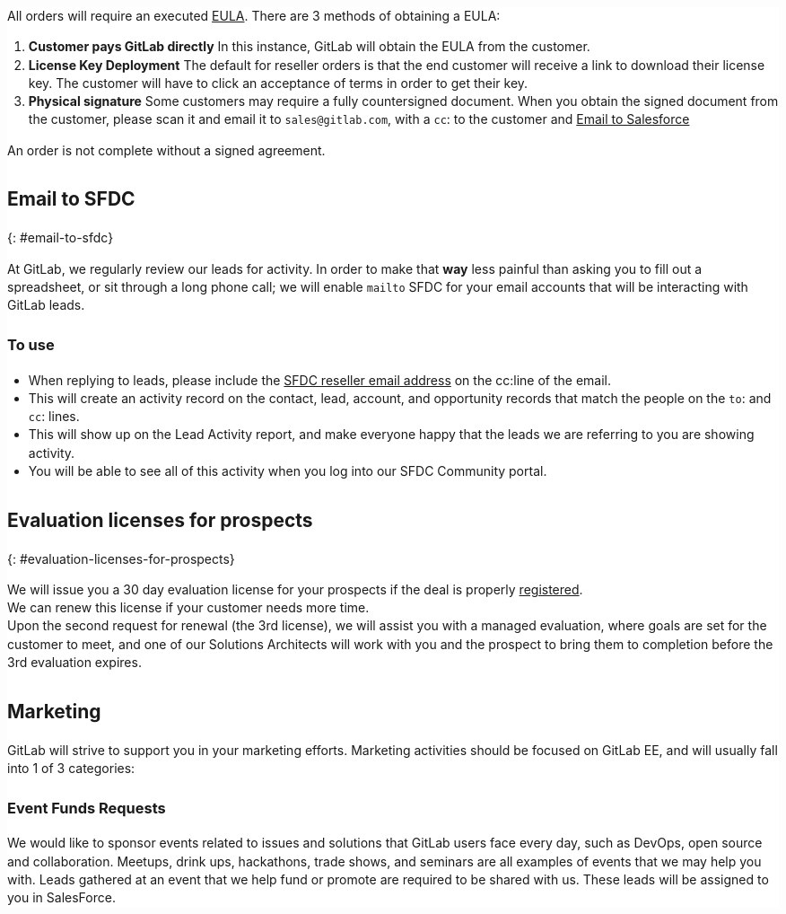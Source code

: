 All orders will require an executed [EULA](https://about.gitlab.com/terms/print/gitlab_subscription_terms.pdf). There are 3 methods of obtaining a EULA:

1. **Customer pays GitLab directly**
   In this instance, GitLab will obtain the EULA from the customer.  
2. **License Key Deployment**
   The default for reseller orders is that the end customer will receive a link to download their license key.  The customer will have to click an acceptance of terms in order to get their key.
3. **Physical signature**
   Some customers may require a fully countersigned document.  When you obtain the signed document from the customer, please scan it and email it to `sales@gitlab.com`, with a `cc`: to the customer and [Email to Salesforce](#email-to-sfdc)

An order is not complete without a signed agreement.

## Email to SFDC
{: #email-to-sfdc}

At GitLab, we regularly review our leads for activity. In order to make that **way**
less painful than asking you to fill out a spreadsheet, or sit through a long phone call;
we will enable `mailto` SFDC for your email accounts that will be interacting with
GitLab leads.

### To use

- When replying to leads, please include the [SFDC reseller email address](#email-to-sfdc) on the cc:line of the email.  
- This will create an activity record on the contact, lead, account, and opportunity records that match the people on the `to`: and `cc`: lines.
- This will show up on the Lead Activity report, and make everyone happy that the leads we are referring to you are showing activity.
- You will be able to see all of this activity when you log into our SFDC Community portal.  

## Evaluation licenses for prospects
{: #evaluation-licenses-for-prospects}

We will issue you a 30 day evaluation license for your prospects if the deal is properly [registered](#deal-registration).  
We can renew this license if your customer needs more time.  
Upon the second request for renewal (the 3rd license), we will assist you with a managed evaluation, where goals are set for the customer to meet, and one of our Solutions Architects will work with you and the prospect to bring them to completion before the 3rd evaluation expires.  

## Marketing

GitLab will strive to support you in your marketing efforts. Marketing activities should be focused on GitLab EE, and will usually fall into 1 of 3 categories:

### Event Funds Requests

We would like to sponsor events related to issues and solutions that GitLab users face every day, such as DevOps, open source and collaboration. Meetups, drink ups, hackathons, trade shows, and seminars are all examples of events that we may help you with. Leads gathered at an event that we help fund or promote are required to be shared with us. These leads will be assigned to you in SalesForce.
